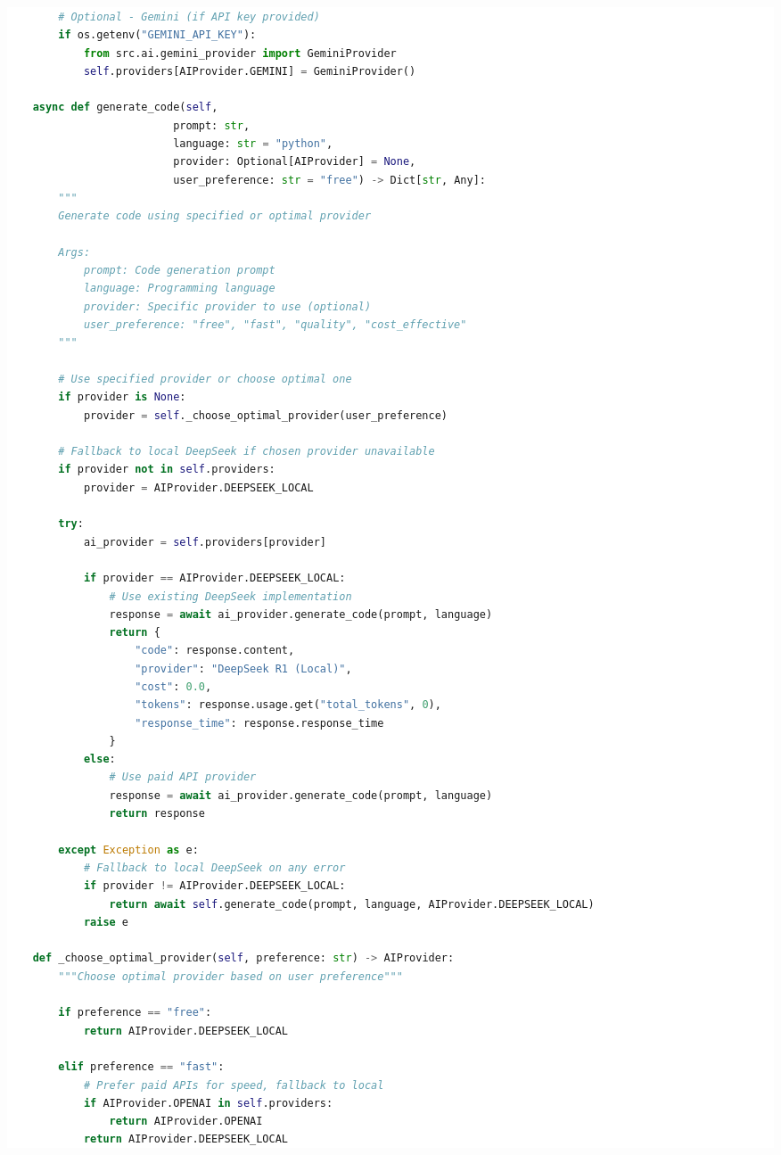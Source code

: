 ```python
        # Optional - Gemini (if API key provided)
        if os.getenv("GEMINI_API_KEY"):
            from src.ai.gemini_provider import GeminiProvider
            self.providers[AIProvider.GEMINI] = GeminiProvider()
    
    async def generate_code(self, 
                          prompt: str, 
                          language: str = "python",
                          provider: Optional[AIProvider] = None,
                          user_preference: str = "free") -> Dict[str, Any]:
        """
        Generate code using specified or optimal provider
        
        Args:
            prompt: Code generation prompt
            language: Programming language
            provider: Specific provider to use (optional)
            user_preference: "free", "fast", "quality", "cost_effective"
        """
        
        # Use specified provider or choose optimal one
        if provider is None:
            provider = self._choose_optimal_provider(user_preference)
        
        # Fallback to local DeepSeek if chosen provider unavailable
        if provider not in self.providers:
            provider = AIProvider.DEEPSEEK_LOCAL
        
        try:
            ai_provider = self.providers[provider]
            
            if provider == AIProvider.DEEPSEEK_LOCAL:
                # Use existing DeepSeek implementation
                response = await ai_provider.generate_code(prompt, language)
                return {
                    "code": response.content,
                    "provider": "DeepSeek R1 (Local)",
                    "cost": 0.0,
                    "tokens": response.usage.get("total_tokens", 0),
                    "response_time": response.response_time
                }
            else:
                # Use paid API provider
                response = await ai_provider.generate_code(prompt, language)
                return response
                
        except Exception as e:
            # Fallback to local DeepSeek on any error
            if provider != AIProvider.DEEPSEEK_LOCAL:
                return await self.generate_code(prompt, language, AIProvider.DEEPSEEK_LOCAL)
            raise e
    
    def _choose_optimal_provider(self, preference: str) -> AIProvider:
        """Choose optimal provider based on user preference"""
        
        if preference == "free":
            return AIProvider.DEEPSEEK_LOCAL
        
        elif preference == "fast":
            # Prefer paid APIs for speed, fallback to local
            if AIProvider.OPENAI in self.providers:
                return AIProvider.OPENAI
            return AIProvider.DEEPSEEK_LOCAL
```